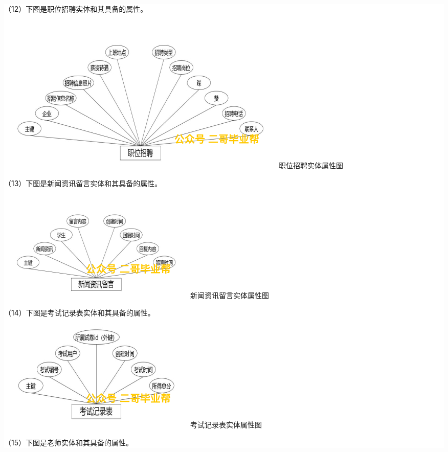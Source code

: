 （12）下图是职位招聘实体和其具备的属性。

![C:/Users/Administrator/Desktop/temp111\1\\_\_\_\_img\职位招聘.jpg](/md/blog.017.jpeg "C:/Users/Administrator/Desktop/temp111\1\\_\_\_\_img\职位招聘.jpg")
职位招聘实体属性图

（13）下图是新闻资讯留言实体和其具备的属性。

![C:/Users/Administrator/Desktop/temp111\1\\_\_\_\_img\新闻资讯留言.jpg](/md/blog.018.jpeg "C:/Users/Administrator/Desktop/temp111\1\\_\_\_\_img\新闻资讯留言.jpg")
新闻资讯留言实体属性图

（14）下图是考试记录表实体和其具备的属性。

![C:/Users/Administrator/Desktop/temp111\1\\_\_\_\_img\考试记录表.jpg](/md/blog.019.jpeg "C:/Users/Administrator/Desktop/temp111\1\\_\_\_\_img\考试记录表.jpg")
考试记录表实体属性图

（15）下图是老师实体和其具备的属性。
